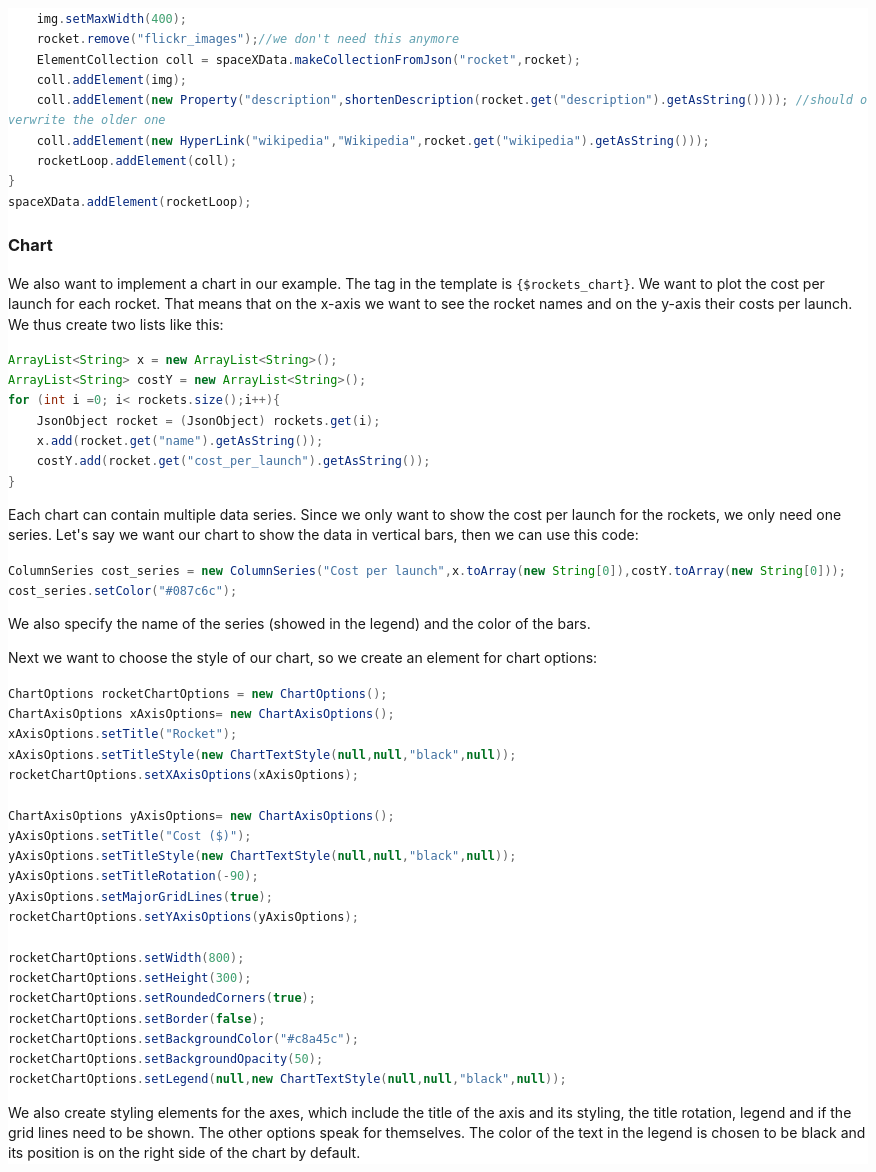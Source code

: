 ```java
    img.setMaxWidth(400);
    rocket.remove("flickr_images");//we don't need this anymore
    ElementCollection coll = spaceXData.makeCollectionFromJson("rocket",rocket);
    coll.addElement(img);
    coll.addElement(new Property("description",shortenDescription(rocket.get("description").getAsString()))); //should overwrite the older one
    coll.addElement(new HyperLink("wikipedia","Wikipedia",rocket.get("wikipedia").getAsString()));
    rocketLoop.addElement(coll);
}
spaceXData.addElement(rocketLoop);
```

### Chart
We also want to implement a chart in our example. The tag in the template is `{$rockets_chart}`. We want to plot the cost per launch for each rocket. That means that on the x-axis we want to see the rocket names and on the y-axis their costs per launch. We thus create two lists like this:
```java
ArrayList<String> x = new ArrayList<String>();
ArrayList<String> costY = new ArrayList<String>();
for (int i =0; i< rockets.size();i++){
    JsonObject rocket = (JsonObject) rockets.get(i);
    x.add(rocket.get("name").getAsString());
    costY.add(rocket.get("cost_per_launch").getAsString());
}
```
Each chart can contain multiple data series. Since we only want to show the cost per launch for the rockets, we only need one series. Let's say we want our chart to show the data in vertical bars, then we can use this code:
```java
ColumnSeries cost_series = new ColumnSeries("Cost per launch",x.toArray(new String[0]),costY.toArray(new String[0]));
cost_series.setColor("#087c6c");
```
We also specify the name of the series (showed in the legend) and the color of the bars.

Next we want to choose the style of our chart, so we create an element for chart options:
```java
ChartOptions rocketChartOptions = new ChartOptions();
ChartAxisOptions xAxisOptions= new ChartAxisOptions();
xAxisOptions.setTitle("Rocket");
xAxisOptions.setTitleStyle(new ChartTextStyle(null,null,"black",null));
rocketChartOptions.setXAxisOptions(xAxisOptions);

ChartAxisOptions yAxisOptions= new ChartAxisOptions();
yAxisOptions.setTitle("Cost ($)");
yAxisOptions.setTitleStyle(new ChartTextStyle(null,null,"black",null));
yAxisOptions.setTitleRotation(-90);
yAxisOptions.setMajorGridLines(true);
rocketChartOptions.setYAxisOptions(yAxisOptions);

rocketChartOptions.setWidth(800);
rocketChartOptions.setHeight(300);
rocketChartOptions.setRoundedCorners(true);
rocketChartOptions.setBorder(false);
rocketChartOptions.setBackgroundColor("#c8a45c");
rocketChartOptions.setBackgroundOpacity(50);
rocketChartOptions.setLegend(null,new ChartTextStyle(null,null,"black",null));
```
We also create styling elements for the axes, which include the title of the axis and its styling, the title rotation, legend and if the grid lines need to be shown. The other options speak for themselves.  The color of the text in the legend is chosen to be black and its position is on the right side of the chart by default.
